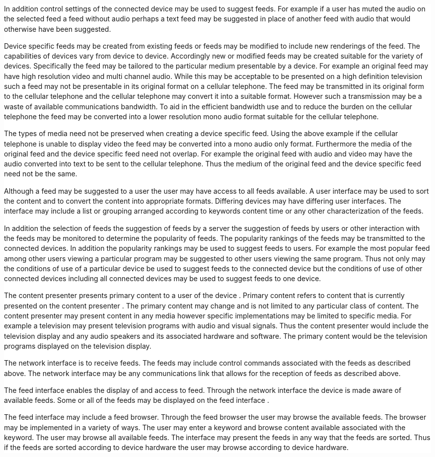 In addition control settings of the connected device may be used to suggest feeds. For example if a user has muted the audio on the selected feed a feed without audio perhaps a text feed may be suggested in place of another feed with audio that would otherwise have been suggested.

Device specific feeds may be created from existing feeds or feeds may be modified to include new renderings of the feed. The capabilities of devices vary from device to device. Accordingly new or modified feeds may be created suitable for the variety of devices. Specifically the feed may be tailored to the particular medium presentable by a device. For example an original feed may have high resolution video and multi channel audio. While this may be acceptable to be presented on a high definition television such a feed may not be presentable in its original format on a cellular telephone. The feed may be transmitted in its original form to the cellular telephone and the cellular telephone may convert it into a suitable format. However such a transmission may be a waste of available communications bandwidth. To aid in the efficient bandwidth use and to reduce the burden on the cellular telephone the feed may be converted into a lower resolution mono audio format suitable for the cellular telephone.

The types of media need not be preserved when creating a device specific feed. Using the above example if the cellular telephone is unable to display video the feed may be converted into a mono audio only format. Furthermore the media of the original feed and the device specific feed need not overlap. For example the original feed with audio and video may have the audio converted into text to be sent to the cellular telephone. Thus the medium of the original feed and the device specific feed need not be the same.

Although a feed may be suggested to a user the user may have access to all feeds available. A user interface may be used to sort the content and to convert the content into appropriate formats. Differing devices may have differing user interfaces. The interface may include a list or grouping arranged according to keywords content time or any other characterization of the feeds.

In addition the selection of feeds the suggestion of feeds by a server the suggestion of feeds by users or other interaction with the feeds may be monitored to determine the popularity of feeds. The popularity rankings of the feeds may be transmitted to the connected devices. In addition the popularity rankings may be used to suggest feeds to users. For example the most popular feed among other users viewing a particular program may be suggested to other users viewing the same program. Thus not only may the conditions of use of a particular device be used to suggest feeds to the connected device but the conditions of use of other connected devices including all connected devices may be used to suggest feeds to one device.

The content presenter presents primary content to a user of the device . Primary content refers to content that is currently presented on the content presenter . The primary content may change and is not limited to any particular class of content. The content presenter may present content in any media however specific implementations may be limited to specific media. For example a television may present television programs with audio and visual signals. Thus the content presenter would include the television display and any audio speakers and its associated hardware and software. The primary content would be the television programs displayed on the television display.

The network interface is to receive feeds. The feeds may include control commands associated with the feeds as described above. The network interface may be any communications link that allows for the reception of feeds as described above.

The feed interface enables the display of and access to feed. Through the network interface the device is made aware of available feeds. Some or all of the feeds may be displayed on the feed interface .

The feed interface may include a feed browser. Through the feed browser the user may browse the available feeds. The browser may be implemented in a variety of ways. The user may enter a keyword and browse content available associated with the keyword. The user may browse all available feeds. The interface may present the feeds in any way that the feeds are sorted. Thus if the feeds are sorted according to device hardware the user may browse according to device hardware.
